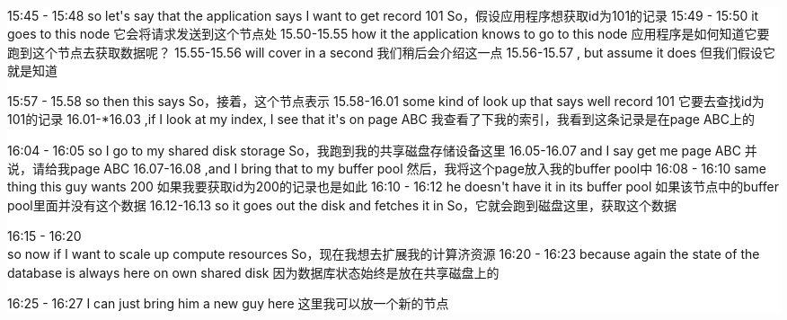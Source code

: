 15:45 - 15:48
so let's say that the application says I want to get record 101 
So，假设应用程序想获取id为101的记录
15:49 - 15:50
it goes to this node
它会将请求发送到这个节点处
15.50-15.55
how it the application knows to go to this node
应用程序是如何知道它要跑到这个节点去获取数据呢？
15.55-15.56
will cover in a second
我们稍后会介绍这一点
15.56-15.57
 , but assume it does 
但我们假设它就是知道

15:57 - 15.58
so then this says 
So，接着，这个节点表示
15.58-16.01
some kind of look up that says well record 101
它要去查找id为101的记录
16.01-*16.03
 ,if I look at my index, I see that it's on page ABC 
我查看了下我的索引，我看到这条记录是在page ABC上的

16:04 - 16:05
so I go to my shared disk storage
So，我跑到我的共享磁盘存储设备这里
16.05-16.07
 and I say get me page ABC
并说，请给我page ABC
16.07-16.08
 ,and I bring that to my buffer pool
然后，我将这个page放入我的buffer pool中
16:08 - 16:10
same thing this guy wants 200 
如果我要获取id为200的记录也是如此
16:10 - 16:12
he doesn't have it in its buffer pool
如果该节点中的buffer pool里面并没有这个数据
16.12-16.13
so it goes out the disk and fetches it in
So，它就会跑到磁盘这里，获取这个数据

16:15 - 16:20  
so now if I want to scale up compute resources 
So，现在我想去扩展我的计算济资源
16:20 - 16:23
because again the state of the database is always here on own shared disk 
因为数据库状态始终是放在共享磁盘上的

16:25 - 16:27
I can just bring him a new guy here 
这里我可以放一个新的节点
